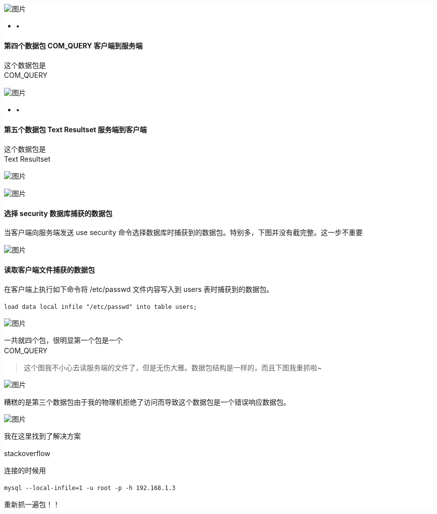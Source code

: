 ![图片](https://mmbiz.qpic.cn/mmbiz_png/3RhuVysG9LfsxbbzX3kZvxCdHV6n61r2KME3Kbl2JsLw36MU8ichuNjB81YauibianLbrJP21Qpic7CJ4D7vmBd61A/640?wx_fmt=other&tp=webp&wxfrom=5&wx_lazy=1&wx_co=1 "null")  
- •  
#### 第四个数据包 COM_QUERY 客户端到服务端  
  
这个数据包是   
COM_QUERY  
  
![图片](https://mmbiz.qpic.cn/mmbiz_png/3RhuVysG9LfsxbbzX3kZvxCdHV6n61r21HykueZWdfLpF8ZHHnfBAgZ2ibAiaD6Ngw3zYNDTUm5Mo506WjnWd4Zw/640?wx_fmt=other&tp=webp&wxfrom=5&wx_lazy=1&wx_co=1 "null")  
- •  
#### 第五个数据包 Text Resultset 服务端到客户端  
  
这个数据包是   
Text Resultset  
  
![图片](https://mmbiz.qpic.cn/mmbiz_png/3RhuVysG9LfsxbbzX3kZvxCdHV6n61r2icGuNSPAEEyFvguuP5icFugtf3yKWHratesoYkxYlldCkcMPISxQibzbg/640?wx_fmt=other&tp=webp&wxfrom=5&wx_lazy=1&wx_co=1 "null")  
  
  
![图片](https://mmbiz.qpic.cn/mmbiz_png/3RhuVysG9LfsxbbzX3kZvxCdHV6n61r2Yp2icXOicysqMPd01SwSB3WtglicuqEFmHQNSynMPd2iaibzUQo3GJibr5Lg/640?wx_fmt=other&tp=webp&wxfrom=5&wx_lazy=1&wx_co=1 "null")  
  
#### 选择 security 数据库捕获的数据包  
  
当客户端向服务端发送 use security 命令选择数据库时捕获到的数据包。特别多，下图并没有截完整。这一步不重要  
  
![图片](https://mmbiz.qpic.cn/mmbiz_png/3RhuVysG9LfsxbbzX3kZvxCdHV6n61r2f26Esk2WYxxxVBWUtMzibG1gyP2wMuibrUUPu84icHiaEu1iaLoViaVg7fNg/640?wx_fmt=other&tp=webp&wxfrom=5&wx_lazy=1&wx_co=1 "null")  
#### 读取客户端文件捕获的数据包  
  
在客户端上执行如下命令将 /etc/passwd 文件内容写入到 users 表时捕获到的数据包。  
```
load data local infile "/etc/passwd" into table users;
```  
  
![图片](https://mmbiz.qpic.cn/mmbiz_png/3RhuVysG9LfsxbbzX3kZvxCdHV6n61r2SV3NQfjo3ZNLQZSoypfPRicnNmdwtQ2Edn4gAScMpAxM6ZKrPKIRfNg/640?wx_fmt=other&tp=webp&wxfrom=5&wx_lazy=1&wx_co=1 "null")  
  
一共就四个包，很明显第一个包是一个   
COM_QUERY  
> 这个图我不小心去读服务端的文件了，但是无伤大雅。数据包结构是一样的，而且下图我重抓啦~  
  
  
![图片](https://mmbiz.qpic.cn/mmbiz_png/3RhuVysG9LfsxbbzX3kZvxCdHV6n61r2DWgt9h2jGajEUzJA5GUhZog8wZ7Y8S9MVcJGVEIbOBKP9hiboYrB00A/640?wx_fmt=other&tp=webp&wxfrom=5&wx_lazy=1&wx_co=1 "null")  
  
糟糕的是第三个数据包由于我的物理机拒绝了访问而导致这个数据包是一个错误响应数据包。  
  
![图片](https://mmbiz.qpic.cn/mmbiz_png/3RhuVysG9LfsxbbzX3kZvxCdHV6n61r2VsiaSQzAaL5T0lG1icrJPUTyZDq70nNiaa2CtSgSv20PMnzKA3iaQScCHQ/640?wx_fmt=other&tp=webp&wxfrom=5&wx_lazy=1&wx_co=1 "null")  
  
我在这里找到了解决方案  
  
stackoverflow  
  
连接的时候用  
```
mysql --local-infile=1 -u root -p -h 192.168.1.3
```  
  
重新抓一遍包！！  
  